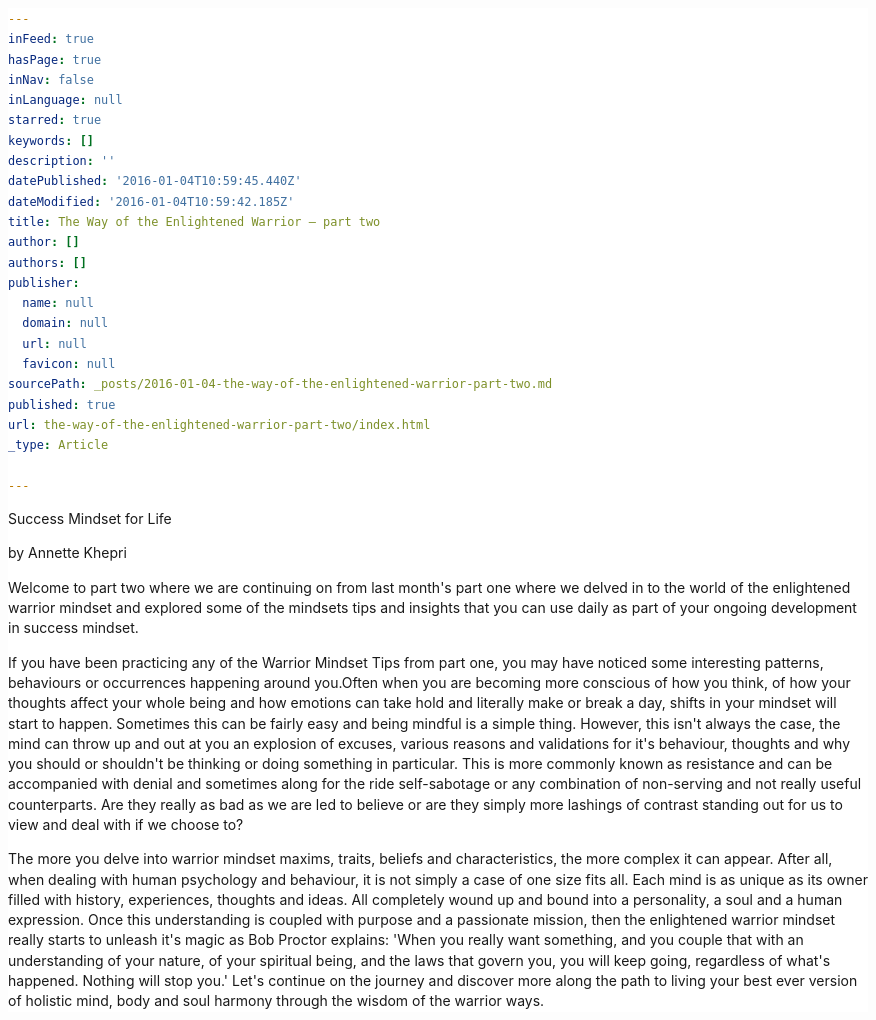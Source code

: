 ```yaml
---
inFeed: true
hasPage: true
inNav: false
inLanguage: null
starred: true
keywords: []
description: ''
datePublished: '2016-01-04T10:59:45.440Z'
dateModified: '2016-01-04T10:59:42.185Z'
title: The Way of the Enlightened Warrior – part two
author: []
authors: []
publisher:
  name: null
  domain: null
  url: null
  favicon: null
sourcePath: _posts/2016-01-04-the-way-of-the-enlightened-warrior-part-two.md
published: true
url: the-way-of-the-enlightened-warrior-part-two/index.html
_type: Article

---
```

Success Mindset for Life

by Annette Khepri

Welcome to part two where we are continuing on from last month's part one where we delved in to the world of the enlightened warrior mindset and explored some of the mindsets tips and insights that you can use daily as part of your ongoing development in success mindset.

If you have been practicing any of the Warrior Mindset Tips from part one, you may have noticed some interesting patterns, behaviours or occurrences happening around you.Often when you are becoming more conscious of how you think, of how your thoughts affect your whole being and how emotions can take hold and literally make or break a day, shifts in your mindset will start to happen. Sometimes this can be fairly easy and being mindful is a simple thing. However, this isn't always the case, the mind can throw up and out at you an explosion of excuses, various reasons and validations for it's behaviour, thoughts and why you should or shouldn't be thinking or doing something in particular. This is more commonly known as resistance and can be accompanied with denial and sometimes along for the ride self-sabotage or any combination of non-serving and not really useful counterparts. Are they really as bad as we are led to believe or are they simply more lashings of contrast standing out for us to view and deal with if we choose to?

The more you delve into warrior mindset maxims, traits, beliefs and characteristics, the more complex it can appear. After all, when dealing with human psychology and behaviour, it is not simply a case of one size fits all. Each mind is as unique as its owner filled with history, experiences, thoughts and ideas. All completely wound up and bound into a personality, a soul and a human expression. Once this understanding is coupled with purpose and a passionate mission, then the enlightened warrior mindset really starts to unleash it's magic as Bob Proctor explains: 'When you really want something, and you couple that with an understanding of your nature, of your spiritual being, and the laws that govern you, you will keep going, regardless of what's happened. Nothing will stop you.' Let's continue on the journey and discover more along the path to living your best ever version of holistic mind, body and soul harmony through the wisdom of the warrior ways.
